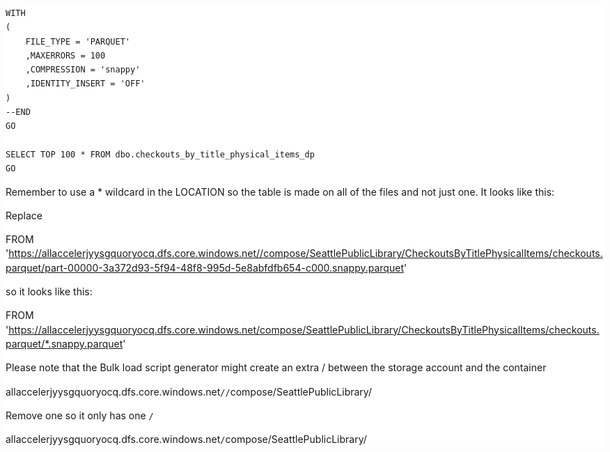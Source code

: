 ```
WITH
(
	FILE_TYPE = 'PARQUET'
	,MAXERRORS = 100
	,COMPRESSION = 'snappy'
	,IDENTITY_INSERT = 'OFF'
)
--END
GO

SELECT TOP 100 * FROM dbo.checkouts_by_title_physical_items_dp
GO
```

Remember to use a * wildcard in the LOCATION so the table is made on all of the files and not just one.  It looks like this:

Replace 

FROM 'https://allaccelerjyysgquoryocq.dfs.core.windows.net//compose/SeattlePublicLibrary/CheckoutsByTitlePhysicalItems/checkouts.parquet/part-00000-3a372d93-5f94-48f8-995d-5e8abfdfb654-c000.snappy.parquet'

so it looks like this:

FROM 'https://allaccelerjyysgquoryocq.dfs.core.windows.net/compose/SeattlePublicLibrary/CheckoutsByTitlePhysicalItems/checkouts.parquet/*.snappy.parquet'

Please note that the Bulk load script generator might create an extra / between the storage account and the container

allaccelerjyysgquoryocq.dfs.core.windows.net`//`compose/SeattlePublicLibrary/

Remove one so it only has one `/` 

allaccelerjyysgquoryocq.dfs.core.windows.net`/`compose/SeattlePublicLibrary/